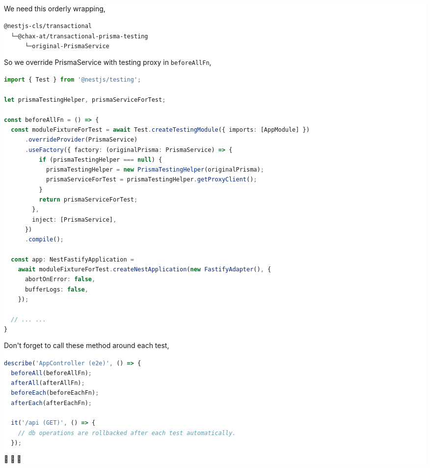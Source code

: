 We need this orderly wrapping,

```text
@nestjs-cls/transactional
  └─@chax-at/transactional-prisma-testing
      └─original-PrismaService
```

So we override PrismaService with testing proxy in <a id="beforeAllFn">`beforeAllFn`</a>,

```typescript
import { Test } from '@nestjs/testing';

let prismaTestingHelper, prismaServiceForTest;

const beforeAllFn = () => {
  const moduleFixtureForTest = await Test.createTestingModule({ imports: [AppModule] })
      .overrideProvider(PrismaService)
      .useFactory({ factory: (originalPrisma: PrismaService) => {
          if (prismaTestingHelper === null) {
            prismaTestingHelper = new PrismaTestingHelper(originalPrisma);
            prismaServiceForTest = prismaTestingHelper.getProxyClient();
          }
          return prismaServiceForTest;
        },
        inject: [PrismaService],
      })
      .compile();

  const app: NestFastifyApplication =
    await moduleFixtureForTest.createNestApplication(new FastifyAdapter(), {
      abortOnError: false,
      bufferLogs: false,
    });

  // ... ...
}
```

Don't forget to call these method around each test,

```typescript
describe('AppController (e2e)', () => {
  beforeAll(beforeAllFn);
  afterAll(afterAllFn);
  beforeEach(beforeEachFn);
  afterEach(afterEachFn);

  it('/api (GET)', () => {
    // db operations are rollbacked after each test automatically.
  });
```

🎉 🎉 🎉
